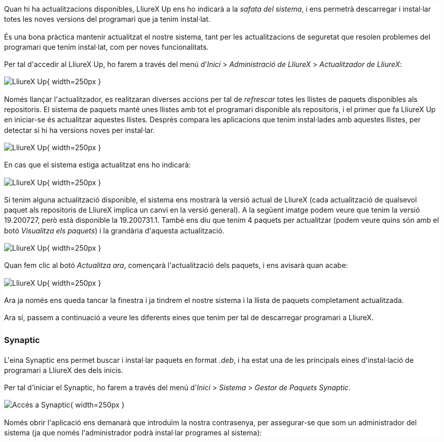 Quan hi ha actualitzacions disponibles, LliureX Up ens ho indicarà a la *safata del sistema*, i ens permetrà descarregar i instal·lar totes les noves versions del programari que ja tenim instal·lat.

És una bona pràctica mantenir actualitzat el nostre sistema, tant per les actualitzacions de seguretat que resolen problemes del programari que tenim instal·lat, com per noves funcionalitats.


Per tal d'accedir al LliureX Up, ho farem a través del menú d'*Inici* > *Administració de LliureX* > *Actualitzador de LliureX*:

![LliureX Up](img/lliurex_up1.png){ width=250px }

Només llançar l'actualitzador, es realitzaran diverses accions per tal de *refrescar* totes les llistes de paquets disponibles als repositoris. El sistema de paquets manté unes llistes amb tot el programari disponible als repositoris, i el primer que fa LliureX Up en iniciar-se és actualitzar aquestes llistes. Després compara les aplicacions que tenim instal·lades amb aquestes llistes, per detectar si hi ha versions noves per instal·lar. 

![LliureX Up](img/lliurex_up2.png){ width=250px }

En cas que el sistema estiga actualitzat ens ho indicarà:

![LliureX Up](img/lliurex_up3.png){ width=250px }

Si tenim alguna actualització disponible, el sistema ens mostrarà la versió actual de LliureX (cada actualització de qualsevol paquet als repositoris de LliureX implica un canvi en la versió general). A la següent imatge podem veure que tenim la versió 19.200727, però està disponible la 19.200731.1. També ens diu que tenim 4 paquets per actualitzar (podem veure quins són amb el botó *Visualitza els paquets*) i la grandària d'aquesta actualització. 

![LliureX Up](img/lliurex_up4.png){ width=250px }

Quan fem clic al botó *Actualitza ara*, començarà l'actualització dels paquets, i ens avisarà quan acabe:

![LliureX Up](img/lliurex_up5.png){ width=250px }

Ara ja només ens queda tancar la finestra i ja tindrem el nostre sistema i la llista de paquets completament actualitzada.

Ara sí, passem a continuació a veure les diferents eines que tenim per tal de descarregar programari a LliureX.

### Synaptic

L'eina Synaptic ens permet buscar i instal·lar paquets en format *.deb*, i ha estat una de les principals eines d'instal·lació de programari a LliureX des dels inicis.

Per tal d'iniciar el Synaptic, ho farem a través del menú d'*Inici* > *Sistema* > *Gestor de Paquets Synaptic*.

![Accés a Synaptic](img/synaptic1.png){ width=250px }

Només obrir l'aplicació ens demanarà que introduïm la nostra contrasenya, per assegurar-se que som un administrador del sistema (ja que només l'administrador podrà instal·lar programes al sistema):
